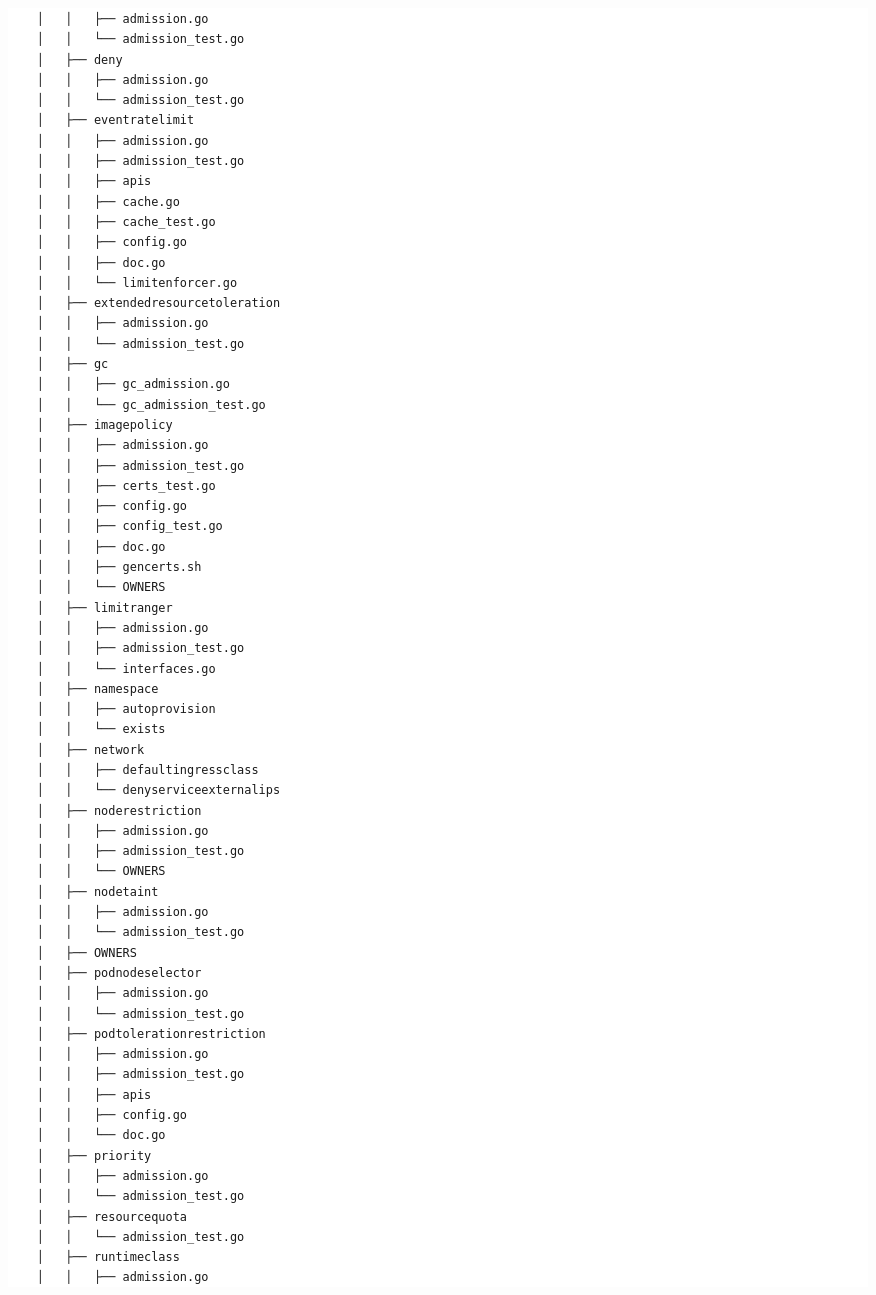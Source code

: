 ```bash
    │   │   ├── admission.go
    │   │   └── admission_test.go
    │   ├── deny
    │   │   ├── admission.go
    │   │   └── admission_test.go
    │   ├── eventratelimit
    │   │   ├── admission.go
    │   │   ├── admission_test.go
    │   │   ├── apis
    │   │   ├── cache.go
    │   │   ├── cache_test.go
    │   │   ├── config.go
    │   │   ├── doc.go
    │   │   └── limitenforcer.go
    │   ├── extendedresourcetoleration
    │   │   ├── admission.go
    │   │   └── admission_test.go
    │   ├── gc
    │   │   ├── gc_admission.go
    │   │   └── gc_admission_test.go
    │   ├── imagepolicy
    │   │   ├── admission.go
    │   │   ├── admission_test.go
    │   │   ├── certs_test.go
    │   │   ├── config.go
    │   │   ├── config_test.go
    │   │   ├── doc.go
    │   │   ├── gencerts.sh
    │   │   └── OWNERS
    │   ├── limitranger
    │   │   ├── admission.go
    │   │   ├── admission_test.go
    │   │   └── interfaces.go
    │   ├── namespace
    │   │   ├── autoprovision
    │   │   └── exists
    │   ├── network
    │   │   ├── defaultingressclass
    │   │   └── denyserviceexternalips
    │   ├── noderestriction
    │   │   ├── admission.go
    │   │   ├── admission_test.go
    │   │   └── OWNERS
    │   ├── nodetaint
    │   │   ├── admission.go
    │   │   └── admission_test.go
    │   ├── OWNERS
    │   ├── podnodeselector
    │   │   ├── admission.go
    │   │   └── admission_test.go
    │   ├── podtolerationrestriction
    │   │   ├── admission.go
    │   │   ├── admission_test.go
    │   │   ├── apis
    │   │   ├── config.go
    │   │   └── doc.go
    │   ├── priority
    │   │   ├── admission.go
    │   │   └── admission_test.go
    │   ├── resourcequota
    │   │   └── admission_test.go
    │   ├── runtimeclass
    │   │   ├── admission.go
```